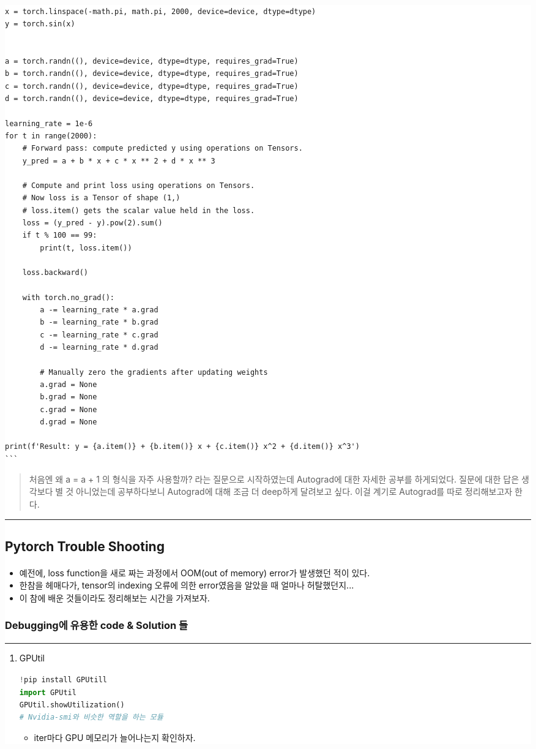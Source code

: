     x = torch.linspace(-math.pi, math.pi, 2000, device=device, dtype=dtype)
    y = torch.sin(x)


    a = torch.randn((), device=device, dtype=dtype, requires_grad=True)
    b = torch.randn((), device=device, dtype=dtype, requires_grad=True)
    c = torch.randn((), device=device, dtype=dtype, requires_grad=True)
    d = torch.randn((), device=device, dtype=dtype, requires_grad=True)

    learning_rate = 1e-6
    for t in range(2000):
        # Forward pass: compute predicted y using operations on Tensors.
        y_pred = a + b * x + c * x ** 2 + d * x ** 3

        # Compute and print loss using operations on Tensors.
        # Now loss is a Tensor of shape (1,)
        # loss.item() gets the scalar value held in the loss.
        loss = (y_pred - y).pow(2).sum()
        if t % 100 == 99:
            print(t, loss.item())

        loss.backward()

        with torch.no_grad():
            a -= learning_rate * a.grad
            b -= learning_rate * b.grad
            c -= learning_rate * c.grad
            d -= learning_rate * d.grad

            # Manually zero the gradients after updating weights
            a.grad = None
            b.grad = None
            c.grad = None
            d.grad = None

    print(f'Result: y = {a.item()} + {b.item()} x + {c.item()} x^2 + {d.item()} x^3')
    ```

> 처음엔 왜 a = a + 1 의 형식을 자주 사용할까? 라는 질문으로 시작하였는데 Autograd에 대한 자세한 공부를 하게되었다. 질문에 대한 답은 생각보다 별 것 아니었는데 공부하다보니 Autograd에 대해 조금 더 deep하게 달려보고 싶다. 이걸 계기로 Autograd를 따로 정리해보고자 한다.
---
## Pytorch Trouble Shooting
- 예전에, loss function을 새로 짜는 과정에서 OOM(out of memory) error가 발생했던 적이 있다.
- 한참을 헤매다가, tensor의 indexing 오류에 의한 error였음을 알았을 때 얼마나 허탈했던지...
- 이 참에 배운 것들이라도 정리해보는 시간을 가져보자.
### Debugging에 유용한 code & Solution 들
---
1. GPUtil
    ```python
    !pip install GPUtill
    import GPUtil
    GPUtil.showUtilization()
    # Nvidia-smi와 비슷한 역할을 하는 모듈
    ```
    - iter마다 GPU 메모리가 늘어나는지 확인하자.